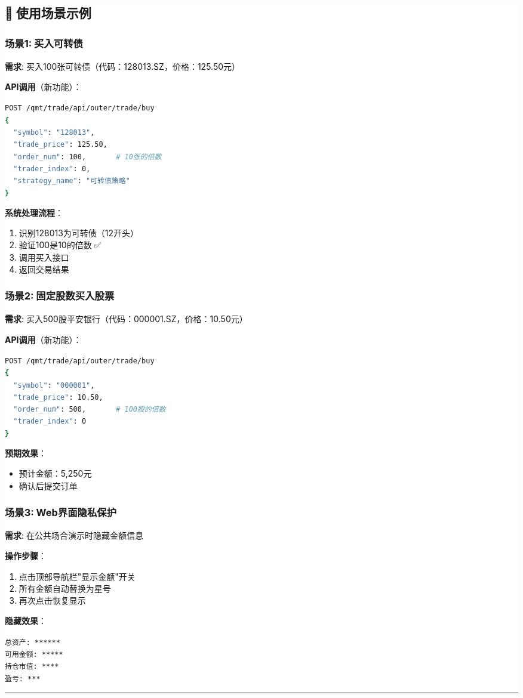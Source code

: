 
## 🎨 使用场景示例

### 场景1: 买入可转债

**需求**: 买入100张可转债（代码：128013.SZ，价格：125.50元）

**API调用**（新功能）：
```bash
POST /qmt/trade/api/outer/trade/buy
{
  "symbol": "128013",
  "trade_price": 125.50,
  "order_num": 100,       # 10张的倍数
  "trader_index": 0,
  "strategy_name": "可转债策略"
}
```

**系统处理流程**：
1. 识别128013为可转债（12开头）
2. 验证100是10的倍数 ✅
3. 调用买入接口
4. 返回交易结果

### 场景2: 固定股数买入股票

**需求**: 买入500股平安银行（代码：000001.SZ，价格：10.50元）

**API调用**（新功能）：
```bash
POST /qmt/trade/api/outer/trade/buy
{
  "symbol": "000001",
  "trade_price": 10.50,
  "order_num": 500,       # 100股的倍数
  "trader_index": 0
}
```

**预期效果**：
- 预计金额：5,250元
- 确认后提交订单

### 场景3: Web界面隐私保护

**需求**: 在公共场合演示时隐藏金额信息

**操作步骤**：
1. 点击顶部导航栏"显示金额"开关
2. 所有金额自动替换为星号
3. 再次点击恢复显示

**隐藏效果**：
```
总资产: ******
可用金额: *****
持仓市值: ****
盈亏: ***
```

---